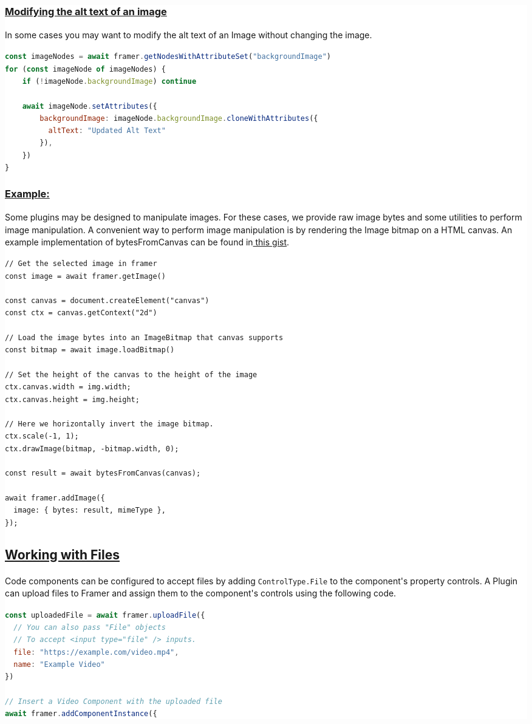 ### [Modifying the alt text of an image](https://www.framer.com/developers/plugins-with-components#modifying-the-alt-text-of-an-image)
In some cases you may want to modify the alt text of an Image without changing the image.
```javascript
const imageNodes = await framer.getNodesWithAttributeSet("backgroundImage")
for (const imageNode of imageNodes) {
    if (!imageNode.backgroundImage) continue

    await imageNode.setAttributes({
        backgroundImage: imageNode.backgroundImage.cloneWithAttributes({
          altText: "Updated Alt Text"
        }),
    })
}
```

### [Example:](https://www.framer.com/developers/plugins-with-components#example-image-processing)
Some plugins may be designed to manipulate images. For these cases, we provide raw image bytes and some utilities to perform image manipulation. A convenient way to perform image manipulation is by rendering the Image bitmap on a HTML canvas. An example implementation of bytesFromCanvas can be found in[ this gist](https://gist.github.com/huntercaron/6cd9b38229ea06255de7a79a257308d7).
```
// Get the selected image in framer
const image = await framer.getImage()

const canvas = document.createElement("canvas")
const ctx = canvas.getContext("2d")

// Load the image bytes into an ImageBitmap that canvas supports
const bitmap = await image.loadBitmap()

// Set the height of the canvas to the height of the image
ctx.canvas.width = img.width;
ctx.canvas.height = img.height;

// Here we horizontally invert the image bitmap.
ctx.scale(-1, 1);
ctx.drawImage(bitmap, -bitmap.width, 0);

const result = await bytesFromCanvas(canvas);

await framer.addImage({
  image: { bytes: result, mimeType },
});
```

## [Working with Files](https://www.framer.com/developers/plugins-with-components#working-with-files)
Code components can be configured to accept files by adding `ControlType.File` to the component's property controls. A Plugin can upload files to Framer and assign them to the component's controls using the following code.
```javascript
const uploadedFile = await framer.uploadFile({
  // You can also pass "File" objects
  // To accept <input type="file" /> inputs.
  file: "https://example.com/video.mp4",
  name: "Example Video" 
})

// Insert a Video Component with the uploaded file
await framer.addComponentInstance({
```